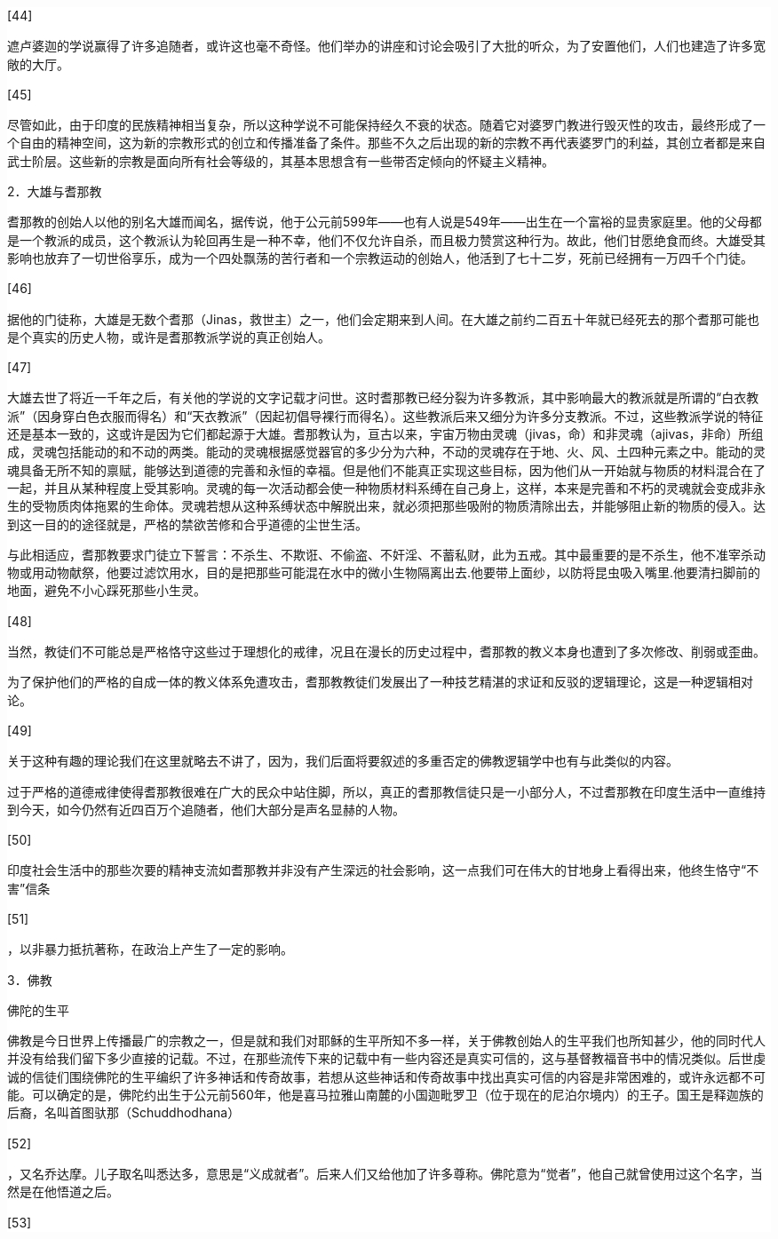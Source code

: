 [44]

遮卢婆迦的学说赢得了许多追随者，或许这也毫不奇怪。他们举办的讲座和讨论会吸引了大批的听众，为了安置他们，人们也建造了许多宽敞的大厅。

[45]

尽管如此，由于印度的民族精神相当复杂，所以这种学说不可能保持经久不衰的状态。随着它对婆罗门教进行毁灭性的攻击，最终形成了一个自由的精神空间，这为新的宗教形式的创立和传播准备了条件。那些不久之后出现的新的宗教不再代表婆罗门的利益，其创立者都是来自武士阶层。这些新的宗教是面向所有社会等级的，其基本思想含有一些带否定倾向的怀疑主义精神。

2．大雄与耆那教

耆那教的创始人以他的别名大雄而闻名，据传说，他于公元前599年——也有人说是549年——出生在一个富裕的显贵家庭里。他的父母都是一个教派的成员，这个教派认为轮回再生是一种不幸，他们不仅允许自杀，而且极力赞赏这种行为。故此，他们甘愿绝食而终。大雄受其影响也放弃了一切世俗享乐，成为一个四处飘荡的苦行者和一个宗教运动的创始人，他活到了七十二岁，死前已经拥有一万四千个门徒。

[46]

据他的门徒称，大雄是无数个耆那（Jinas，救世主）之一，他们会定期来到人间。在大雄之前约二百五十年就已经死去的那个耆那可能也是个真实的历史人物，或许是耆那教派学说的真正创始人。

[47]

大雄去世了将近一千年之后，有关他的学说的文字记载才问世。这时耆那教已经分裂为许多教派，其中影响最大的教派就是所谓的“白衣教派”（因身穿白色衣服而得名）和“天衣教派”（因起初倡导裸行而得名）。这些教派后来又细分为许多分支教派。不过，这些教派学说的特征还是基本一致的，这或许是因为它们都起源于大雄。耆那教认为，亘古以来，宇宙万物由灵魂（jivas，命）和非灵魂（ajivas，非命）所组成，灵魂包括能动的和不动的两类。能动的灵魂根据感觉器官的多少分为六种，不动的灵魂存在于地、火、风、土四种元素之中。能动的灵魂具备无所不知的禀赋，能够达到道德的完善和永恒的幸福。但是他们不能真正实现这些目标，因为他们从一开始就与物质的材料混合在了一起，并且从某种程度上受其影响。灵魂的每一次活动都会使一种物质材料系缚在自己身上，这样，本来是完善和不朽的灵魂就会变成非永生的受物质肉体拖累的生命体。灵魂若想从这种系缚状态中解脱出来，就必须把那些吸附的物质清除出去，并能够阻止新的物质的侵入。达到这一目的的途径就是，严格的禁欲苦修和合乎道德的尘世生活。

与此相适应，耆那教要求门徒立下誓言：不杀生、不欺诳、不偷盗、不奸淫、不蓄私财，此为五戒。其中最重要的是不杀生，他不准宰杀动物或用动物献祭，他要过滤饮用水，目的是把那些可能混在水中的微小生物隔离出去.他要带上面纱，以防将昆虫吸入嘴里.他要清扫脚前的地面，避免不小心踩死那些小生灵。

[48]

当然，教徒们不可能总是严格恪守这些过于理想化的戒律，况且在漫长的历史过程中，耆那教的教义本身也遭到了多次修改、削弱或歪曲。

为了保护他们的严格的自成一体的教义体系免遭攻击，耆那教教徒们发展出了一种技艺精湛的求证和反驳的逻辑理论，这是一种逻辑相对论。

[49]

关于这种有趣的理论我们在这里就略去不讲了，因为，我们后面将要叙述的多重否定的佛教逻辑学中也有与此类似的内容。

过于严格的道德戒律使得耆那教很难在广大的民众中站住脚，所以，真正的耆那教信徒只是一小部分人，不过耆那教在印度生活中一直维持到今天，如今仍然有近四百万个追随者，他们大部分是声名显赫的人物。

[50]

印度社会生活中的那些次要的精神支流如耆那教并非没有产生深远的社会影响，这一点我们可在伟大的甘地身上看得出来，他终生恪守“不害”信条

[51]

，以非暴力抵抗著称，在政治上产生了一定的影响。

3．佛教

佛陀的生平

佛教是今日世界上传播最广的宗教之一，但是就和我们对耶稣的生平所知不多一样，关于佛教创始人的生平我们也所知甚少，他的同时代人并没有给我们留下多少直接的记载。不过，在那些流传下来的记载中有一些内容还是真实可信的，这与基督教福音书中的情况类似。后世虔诚的信徒们围绕佛陀的生平编织了许多神话和传奇故事，若想从这些神话和传奇故事中找出真实可信的内容是非常困难的，或许永远都不可能。可以确定的是，佛陀约出生于公元前560年，他是喜马拉雅山南麓的小国迦毗罗卫（位于现在的尼泊尔境内）的王子。国王是释迦族的后裔，名叫首图驮那（Schuddhodhana）

[52]

，又名乔达摩。儿子取名叫悉达多，意思是“义成就者”。后来人们又给他加了许多尊称。佛陀意为“觉者”，他自己就曾使用过这个名字，当然是在他悟道之后。

[53]
